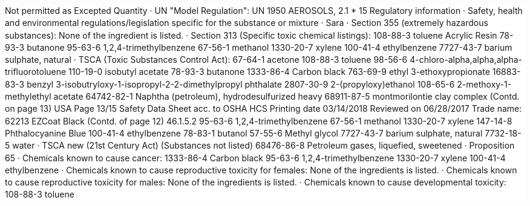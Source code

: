 Not permitted as Excepted Quantity
· UN "Model Regulation":
UN 1950 AEROSOLS, 2.1
* 
15 Regulatory information
· Safety, health and environmental regulations/legislation specific for the substance or mixture
· Sara
· Section 355 (extremely hazardous substances):
None of the ingredient is listed.
· Section 313 (Specific toxic chemical listings):
108-88-3 toluene
Acrylic Resin
78-93-3 butanone
95-63-6 1,2,4-trimethylbenzene
67-56-1 methanol
1330-20-7 xylene
100-41-4 ethylbenzene
7727-43-7 barium sulphate, natural
· TSCA (Toxic Substances Control Act):
67-64-1 acetone
108-88-3 toluene
98-56-6 4-chloro-alpha,alpha,alpha-trifluorotoluene
110-19-0 isobutyl acetate
78-93-3 butanone
1333-86-4 Carbon black
763-69-9 ethyl 3-ethoxypropionate
16883-83-3 benzyl 3-isobutryloxy-1-isopropyl-2-2-dimethylpropyl phthalate
2807-30-9 2-(propyloxy)ethanol
108-65-6 2-methoxy-1-methylethyl acetate
64742-82-1 Naphtha (petroleum), hydrodesulfurized heavy
68911-87-5 montmorilontie clay complex
(Contd. on page 13)
 USA 
Page 13/15
Safety Data Sheet
acc. to OSHA HCS
Printing date 03/14/2018
Reviewed on 06/28/2017
Trade name: 62213 EZCoat Black
(Contd. of page 12)
46.1.5.2
95-63-6 1,2,4-trimethylbenzene
67-56-1 methanol
1330-20-7 xylene
147-14-8 Phthalocyanine Blue
100-41-4 ethylbenzene
78-83-1 butanol
57-55-6 Methyl glycol
7727-43-7 barium sulphate, natural
7732-18-5 water
· TSCA new (21st Century Act) (Substances not listed)
68476-86-8 Petroleum gases, liquefied, sweetened
· Proposition 65
· Chemicals known to cause cancer:
1333-86-4 Carbon black
95-63-6 1,2,4-trimethylbenzene
1330-20-7 xylene
100-41-4 ethylbenzene
· Chemicals known to cause reproductive toxicity for females:
None of the ingredients is listed.
· Chemicals known to cause reproductive toxicity for males:
None of the ingredients is listed.
· Chemicals known to cause developmental toxicity:
108-88-3 toluene